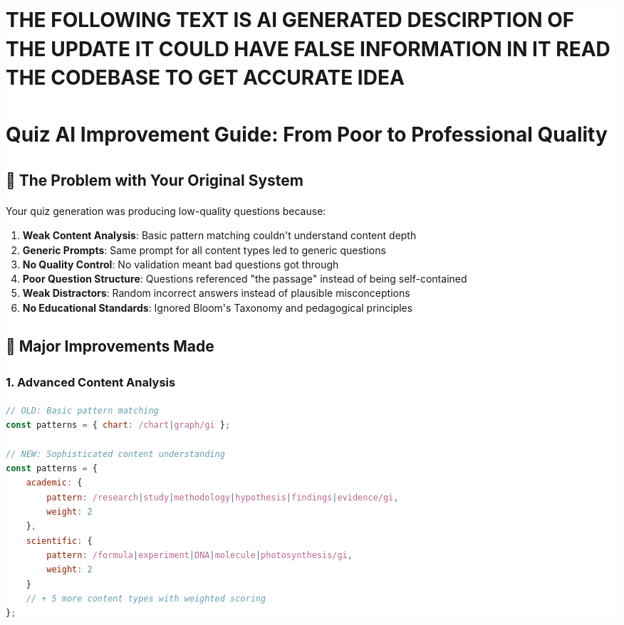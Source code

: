 # THE FOLLOWING TEXT IS AI GENERATED DESCIRPTION OF THE UPDATE IT COULD HAVE FALSE INFORMATION IN IT READ THE CODEBASE TO GET ACCURATE IDEA 
































# Quiz AI Improvement Guide: From Poor to Professional Quality

## 🎯 **The Problem with Your Original System**

Your quiz generation was producing low-quality questions because:

1. **Weak Content Analysis**: Basic pattern matching couldn't understand content depth
2. **Generic Prompts**: Same prompt for all content types led to generic questions  
3. **No Quality Control**: No validation meant bad questions got through
4. **Poor Question Structure**: Questions referenced "the passage" instead of being self-contained
5. **Weak Distractors**: Random incorrect answers instead of plausible misconceptions
6. **No Educational Standards**: Ignored Bloom's Taxonomy and pedagogical principles

## 🚀 **Major Improvements Made**

### 1. **Advanced Content Analysis**
```javascript
// OLD: Basic pattern matching
const patterns = { chart: /chart|graph/gi };

// NEW: Sophisticated content understanding
const patterns = {
    academic: {
        pattern: /research|study|methodology|hypothesis|findings|evidence/gi,
        weight: 2
    },
    scientific: {
        pattern: /formula|experiment|DNA|molecule|photosynthesis/gi,
        weight: 2
    }
    // + 5 more content types with weighted scoring
};
```
